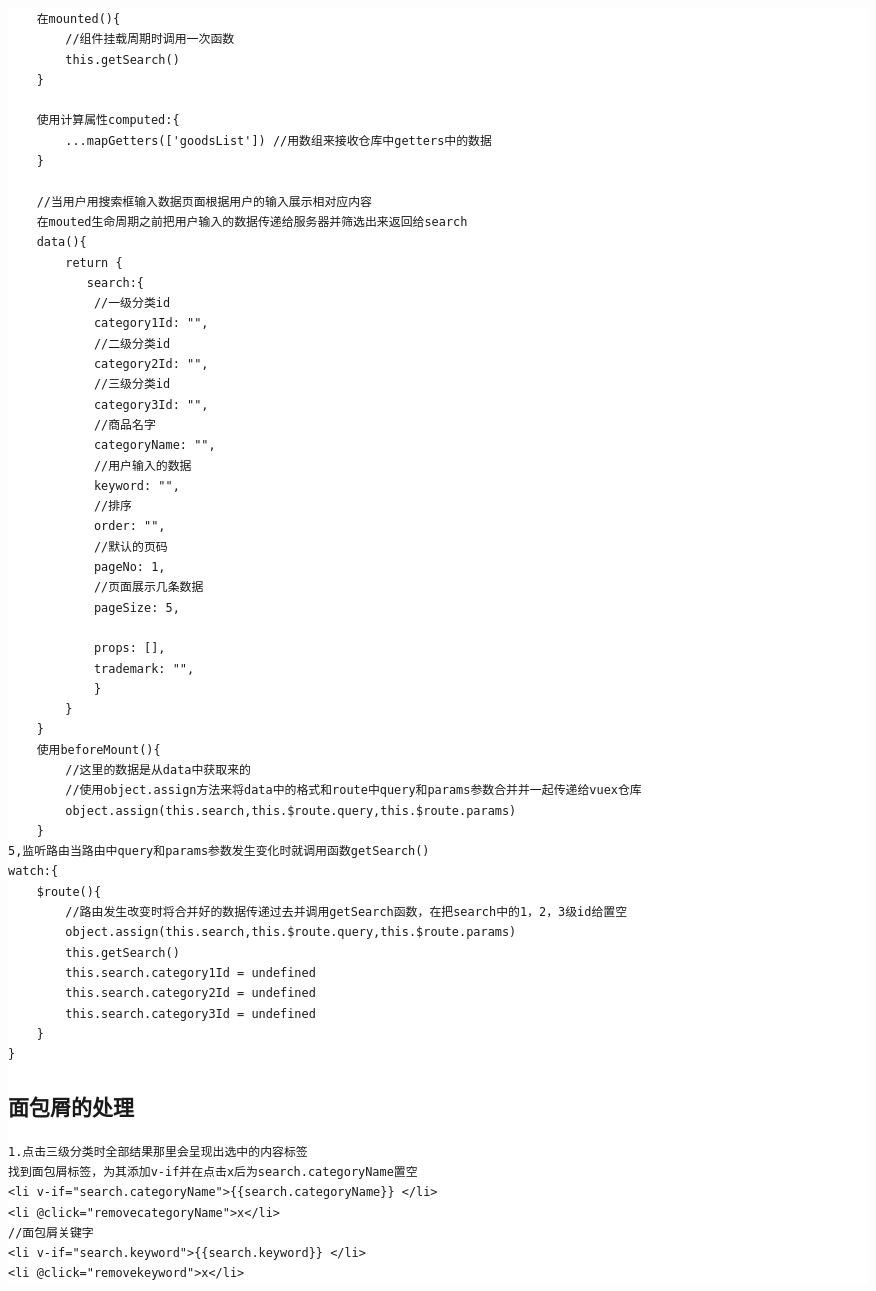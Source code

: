 ```
    在mounted(){
        //组件挂载周期时调用一次函数
        this.getSearch()
    }

    使用计算属性computed:{
        ...mapGetters(['goodsList']) //用数组来接收仓库中getters中的数据
    }

    //当用户用搜索框输入数据页面根据用户的输入展示相对应内容
    在mouted生命周期之前把用户输入的数据传递给服务器并筛选出来返回给search
    data(){
        return {
           search:{
            //一级分类id
            category1Id: "",
            //二级分类id
            category2Id: "",
            //三级分类id
            category3Id: "",
            //商品名字
            categoryName: "",
            //用户输入的数据
            keyword: "",
            //排序
            order: "",
            //默认的页码
            pageNo: 1,
            //页面展示几条数据
            pageSize: 5,

            props: [],
            trademark: "",
            }
        }
    }
    使用beforeMount(){
        //这里的数据是从data中获取来的 
        //使用object.assign方法来将data中的格式和route中query和params参数合并并一起传递给vuex仓库
        object.assign(this.search,this.$route.query,this.$route.params)
    }
5,监听路由当路由中query和params参数发生变化时就调用函数getSearch()
watch:{
    $route(){
        //路由发生改变时将合并好的数据传递过去并调用getSearch函数，在把search中的1，2，3级id给置空
        object.assign(this.search,this.$route.query,this.$route.params)
        this.getSearch()
        this.search.category1Id = undefined
        this.search.category2Id = undefined
        this.search.category3Id = undefined
    }
}
```
## 面包屑的处理
```
1.点击三级分类时全部结果那里会呈现出选中的内容标签
找到面包屑标签，为其添加v-if并在点击x后为search.categoryName置空
<li v-if="search.categoryName">{{search.categoryName}} </li>
<li @click="removecategoryName">x</li>  
//面包屑关键字
<li v-if="search.keyword">{{search.keyword}} </li>
<li @click="removekeyword">x</li>  
```